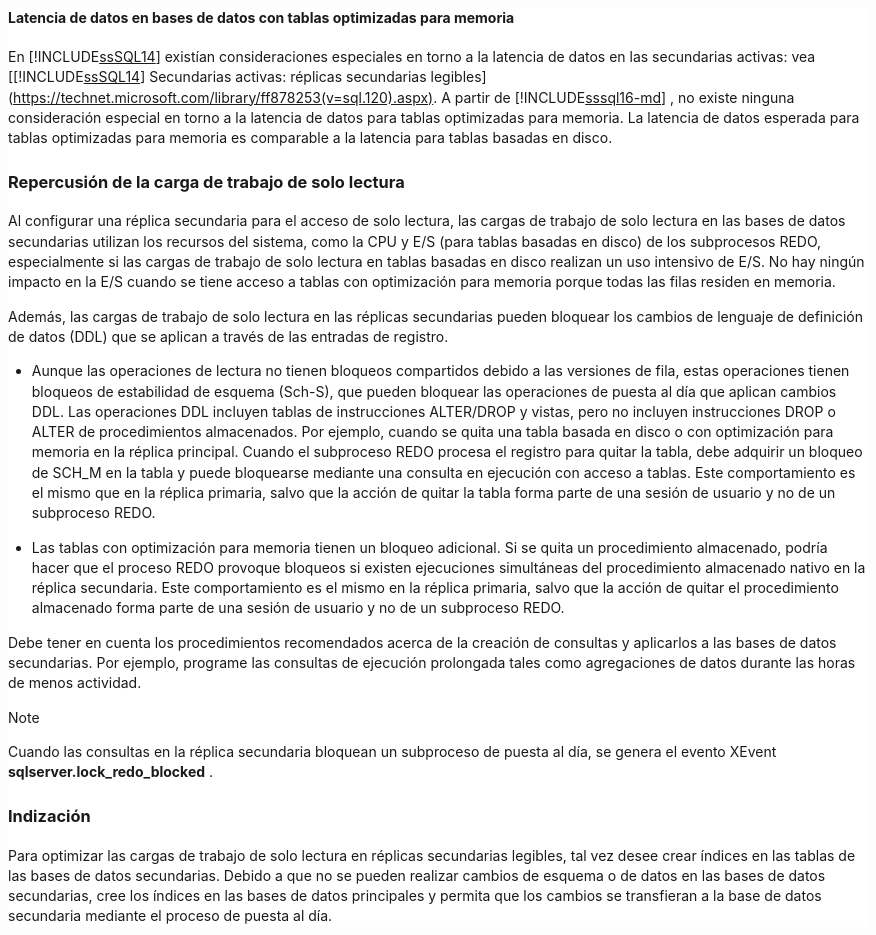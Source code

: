 ####  <a name="data-latency-on-databases-with-memory-optimized-tables"></a><a name="bkmk_LatencyWithInMemOLTP"></a> Latencia de datos en bases de datos con tablas optimizadas para memoria  
 En [!INCLUDE[ssSQL14](../../../includes/sssql14-md.md)] existían consideraciones especiales en torno a la latencia de datos en las secundarias activas: vea [[!INCLUDE[ssSQL14](../../../includes/sssql14-md.md)] Secundarias activas: réplicas secundarias legibles](https://technet.microsoft.com/library/ff878253(v=sql.120).aspx). A partir de [!INCLUDE[sssql16-md](../../../includes/sssql16-md.md)] , no existe ninguna consideración especial en torno a la latencia de datos para tablas optimizadas para memoria. La latencia de datos esperada para tablas optimizadas para memoria es comparable a la latencia para tablas basadas en disco.  
  
###  <a name="read-only-workload-impact"></a><a name="ReadOnlyWorkloadImpact"></a> Repercusión de la carga de trabajo de solo lectura  
 Al configurar una réplica secundaria para el acceso de solo lectura, las cargas de trabajo de solo lectura en las bases de datos secundarias utilizan los recursos del sistema, como la CPU y E/S (para tablas basadas en disco) de los subprocesos REDO, especialmente si las cargas de trabajo de solo lectura en tablas basadas en disco realizan un uso intensivo de E/S. No hay ningún impacto en la E/S cuando se tiene acceso a tablas con optimización para memoria porque todas las filas residen en memoria.  
  
 Además, las cargas de trabajo de solo lectura en las réplicas secundarias pueden bloquear los cambios de lenguaje de definición de datos (DDL) que se aplican a través de las entradas de registro.  
  
-   Aunque las operaciones de lectura no tienen bloqueos compartidos debido a las versiones de fila, estas operaciones tienen bloqueos de estabilidad de esquema (Sch-S), que pueden bloquear las operaciones de puesta al día que aplican cambios DDL. Las operaciones DDL incluyen tablas de instrucciones ALTER/DROP y vistas, pero no incluyen instrucciones DROP o ALTER de procedimientos almacenados. Por ejemplo, cuando se quita una tabla basada en disco o con optimización para memoria en la réplica principal. Cuando el subproceso REDO procesa el registro para quitar la tabla, debe adquirir un bloqueo de SCH_M en la tabla y puede bloquearse mediante una consulta en ejecución con acceso a tablas.  Este comportamiento es el mismo que en la réplica primaria, salvo que la acción de quitar la tabla forma parte de una sesión de usuario y no de un subproceso REDO.  
  
-   Las tablas con optimización para memoria tienen un bloqueo adicional. Si se quita un procedimiento almacenado, podría hacer que el proceso REDO provoque bloqueos si existen ejecuciones simultáneas del procedimiento almacenado nativo en la réplica secundaria. Este comportamiento es el mismo en la réplica primaria, salvo que la acción de quitar el procedimiento almacenado forma parte de una sesión de usuario y no de un subproceso REDO.  
  
 Debe tener en cuenta los procedimientos recomendados acerca de la creación de consultas y aplicarlos a las bases de datos secundarias. Por ejemplo, programe las consultas de ejecución prolongada tales como agregaciones de datos durante las horas de menos actividad.  
  
> [!NOTE]  
>  Cuando las consultas en la réplica secundaria bloquean un subproceso de puesta al día, se genera el evento XEvent **sqlserver.lock_redo_blocked** .  
  
###  <a name="indexing"></a><a name="bkmk_Indexing"></a> Indización  
 Para optimizar las cargas de trabajo de solo lectura en réplicas secundarias legibles, tal vez desee crear índices en las tablas de las bases de datos secundarias. Debido a que no se pueden realizar cambios de esquema o de datos en las bases de datos secundarias, cree los índices en las bases de datos principales y permita que los cambios se transfieran a la base de datos secundaria mediante el proceso de puesta al día.  
  